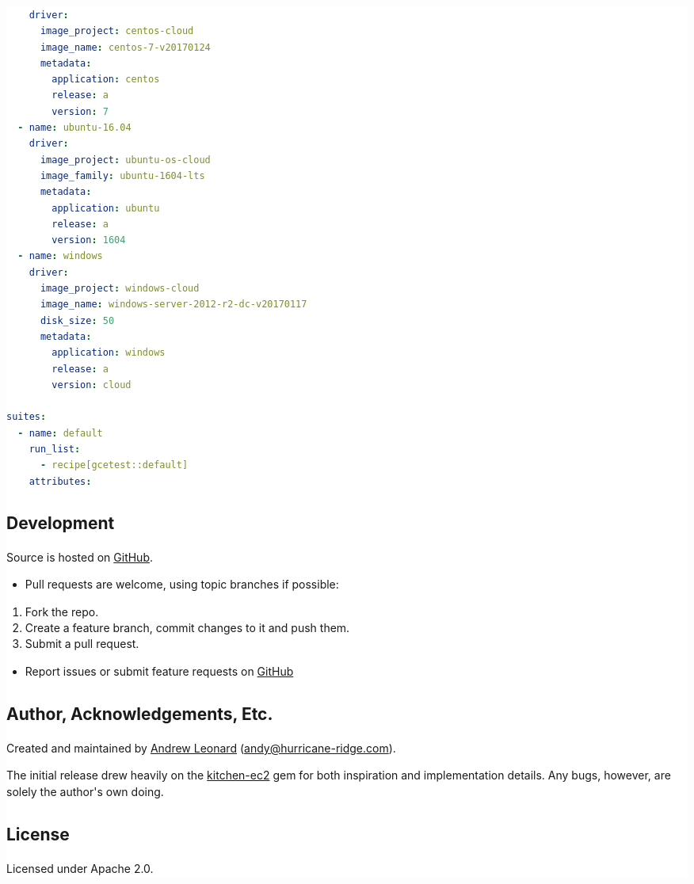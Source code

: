 ```yaml
    driver:
      image_project: centos-cloud
      image_name: centos-7-v20170124
      metadata:
        application: centos
        release: a
        version: 7
  - name: ubuntu-16.04
    driver:
      image_project: ubuntu-os-cloud
      image_family: ubuntu-1604-lts
      metadata:
        application: ubuntu
        release: a
        version: 1604
  - name: windows
    driver:
      image_project: windows-cloud
      image_name: windows-server-2012-r2-dc-v20170117
      disk_size: 50
      metadata:
        application: windows
        release: a
        version: cloud

suites:
  - name: default
    run_list:
      - recipe[gcetest::default]
    attributes:
```

## Development

Source is hosted on [GitHub](https://github.com/test-kitchen/kitchen-google).

* Pull requests are welcome, using topic branches if possible:

1. Fork the repo.
2. Create a feature branch, commit changes to it and push them.
3. Submit a pull request.

* Report issues or submit feature requests on [GitHub](https://github.com/test-kitchen/kitchen-google/issues)

## Author, Acknowledgements, Etc.

Created and maintained by [Andrew Leonard](http://andyleonard.com)
([andy@hurricane-ridge.com](mailto:andy@hurricane-ridge.com)).

The initial release drew heavily on the
[kitchen-ec2](https://github.com/opscode/kitchen-ec2/) gem for both
inspiration and implementation details.  Any bugs, however, are solely
the author's own doing.

## License

Licensed under Apache 2.0.
